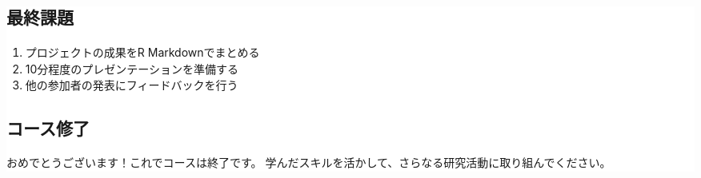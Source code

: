 ## 最終課題

1. プロジェクトの成果をR Markdownでまとめる
2. 10分程度のプレゼンテーションを準備する
3. 他の参加者の発表にフィードバックを行う

## コース修了

おめでとうございます！これでコースは終了です。
学んだスキルを活かして、さらなる研究活動に取り組んでください。
